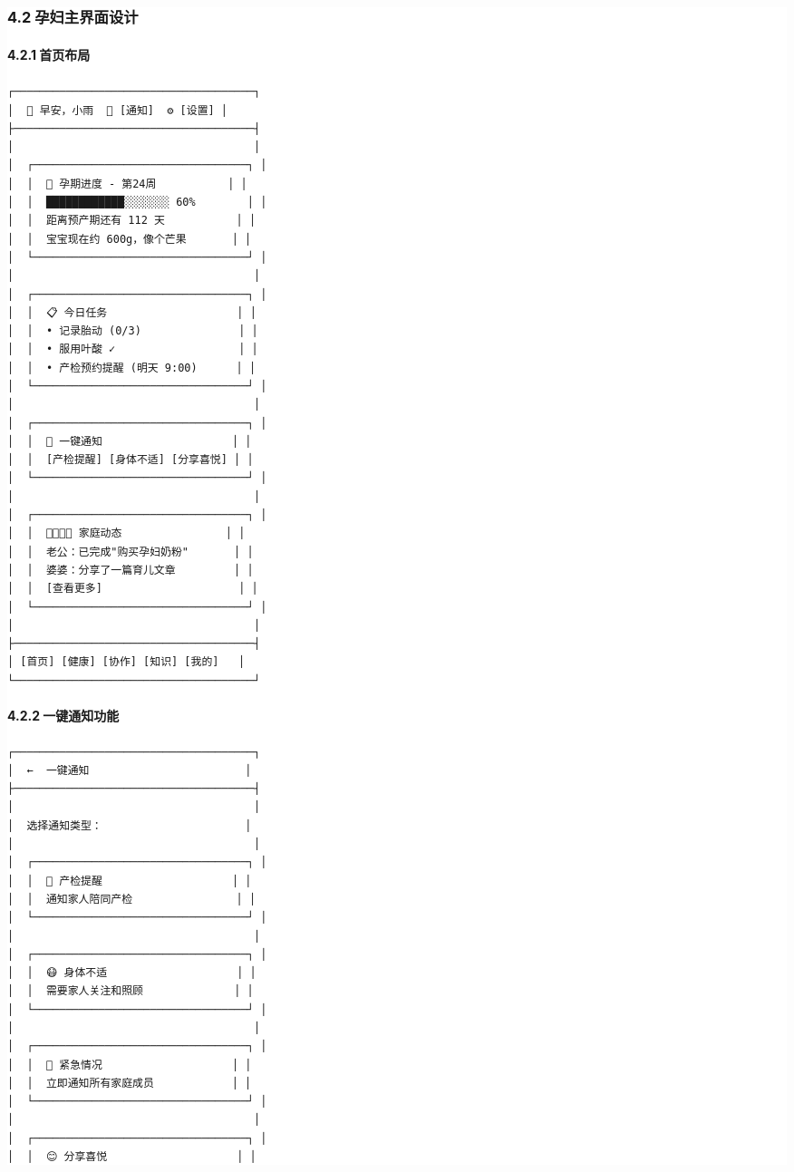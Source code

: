 ### 4.2 孕妇主界面设计

#### 4.2.1 首页布局
```
┌─────────────────────────────────────┐
│  👋 早安，小雨  🔔 [通知]  ⚙️ [设置] │
├─────────────────────────────────────┤
│                                     │
│  ┌─────────────────────────────────┐ │
│  │  🤱 孕期进度 - 第24周           │ │
│  │  ████████████░░░░░░░ 60%        │ │
│  │  距离预产期还有 112 天           │ │
│  │  宝宝现在约 600g，像个芒果       │ │
│  └─────────────────────────────────┘ │
│                                     │
│  ┌─────────────────────────────────┐ │
│  │  📋 今日任务                    │ │
│  │  • 记录胎动 (0/3)               │ │
│  │  • 服用叶酸 ✓                   │ │
│  │  • 产检预约提醒 (明天 9:00)      │ │
│  └─────────────────────────────────┘ │
│                                     │
│  ┌─────────────────────────────────┐ │
│  │  🚨 一键通知                    │ │
│  │  [产检提醒] [身体不适] [分享喜悦] │ │
│  └─────────────────────────────────┘ │
│                                     │
│  ┌─────────────────────────────────┐ │
│  │  👨‍👩‍👧‍👦 家庭动态                │ │
│  │  老公：已完成"购买孕妇奶粉"       │ │
│  │  婆婆：分享了一篇育儿文章         │ │
│  │  [查看更多]                     │ │
│  └─────────────────────────────────┘ │
│                                     │
├─────────────────────────────────────┤
│ [首页] [健康] [协作] [知识] [我的]   │
└─────────────────────────────────────┘
```

#### 4.2.2 一键通知功能
```
┌─────────────────────────────────────┐
│  ←  一键通知                        │
├─────────────────────────────────────┤
│                                     │
│  选择通知类型：                      │
│                                     │
│  ┌─────────────────────────────────┐ │
│  │  🏥 产检提醒                    │ │
│  │  通知家人陪同产检                │ │
│  └─────────────────────────────────┘ │
│                                     │
│  ┌─────────────────────────────────┐ │
│  │  😷 身体不适                    │ │
│  │  需要家人关注和照顾              │ │
│  └─────────────────────────────────┘ │
│                                     │
│  ┌─────────────────────────────────┐ │
│  │  🚨 紧急情况                    │ │
│  │  立即通知所有家庭成员            │ │
│  └─────────────────────────────────┘ │
│                                     │
│  ┌─────────────────────────────────┐ │
│  │  😊 分享喜悦                    │ │
```
